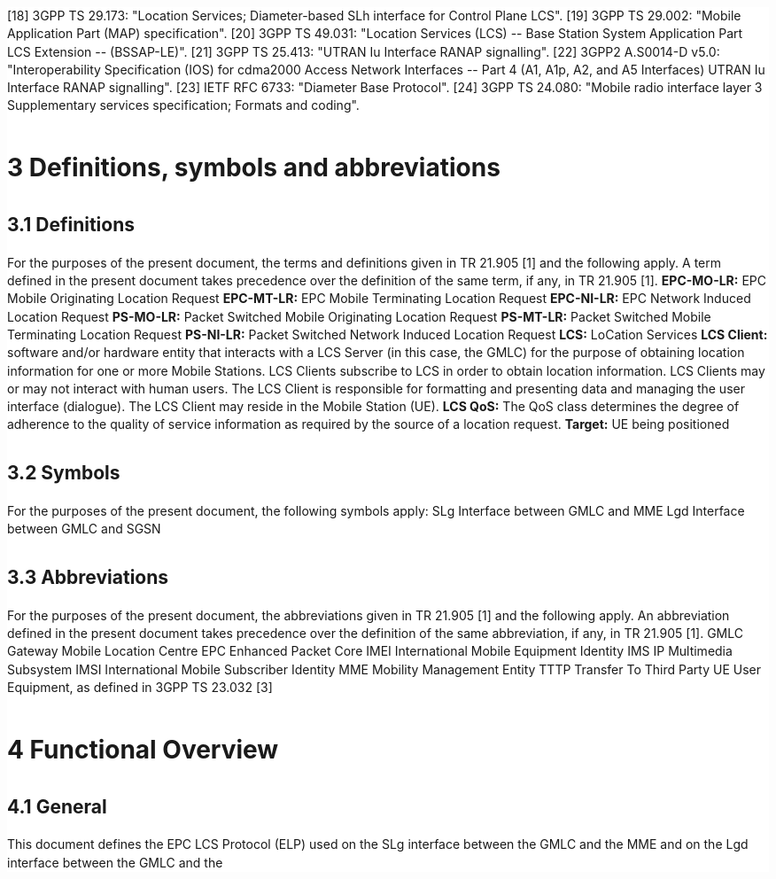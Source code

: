 [18] 3GPP TS 29.173: \"Location Services; Diameter-based SLh interface for
Control Plane LCS\".
[19] 3GPP TS 29.002: \"Mobile Application Part (MAP) specification\".
[20] 3GPP TS 49.031: \"Location Services (LCS) -- Base Station System
Application Part LCS Extension -- (BSSAP-LE)\".
[21] 3GPP TS 25.413: \"UTRAN Iu Interface RANAP signalling\".
[22] 3GPP2 A.S0014-D v5.0: \"Interoperability Specification (IOS) for cdma2000
Access Network Interfaces -- Part 4 (A1, A1p, A2, and A5 Interfaces) UTRAN Iu
Interface RANAP signalling\".
[23] IETF RFC 6733: \"Diameter Base Protocol\".
[24] 3GPP TS 24.080: \"Mobile radio interface layer 3 Supplementary services
specification; Formats and coding\".
# 3 Definitions, symbols and abbreviations
## 3.1 Definitions
For the purposes of the present document, the terms and definitions given in
TR 21.905 [1] and the following apply. A term defined in the present document
takes precedence over the definition of the same term, if any, in TR 21.905
[1].
**EPC-MO-LR:** EPC Mobile Originating Location Request
**EPC-MT-LR:** EPC Mobile Terminating Location Request
**EPC-NI-LR:** EPC Network Induced Location Request
**PS-MO-LR:** Packet Switched Mobile Originating Location Request
**PS-MT-LR:** Packet Switched Mobile Terminating Location Request
**PS-NI-LR:** Packet Switched Network Induced Location Request
**LCS:** LoCation Services
**LCS Client:** software and/or hardware entity that interacts with a LCS
Server (in this case, the GMLC) for the purpose of obtaining location
information for one or more Mobile Stations. LCS Clients subscribe to LCS in
order to obtain location information. LCS Clients may or may not interact with
human users. The LCS Client is responsible for formatting and presenting data
and managing the user interface (dialogue). The LCS Client may reside in the
Mobile Station (UE).
**LCS QoS:** The QoS class determines the degree of adherence to the quality
of service information as required by the source of a location request.
**Target:** UE being positioned
## 3.2 Symbols
For the purposes of the present document, the following symbols apply:
SLg Interface between GMLC and MME
Lgd Interface between GMLC and SGSN
## 3.3 Abbreviations
For the purposes of the present document, the abbreviations given in TR 21.905
[1] and the following apply. An abbreviation defined in the present document
takes precedence over the definition of the same abbreviation, if any, in TR
21.905 [1].
GMLC Gateway Mobile Location Centre
EPC Enhanced Packet Core
IMEI International Mobile Equipment Identity
IMS IP Multimedia Subsystem
IMSI International Mobile Subscriber Identity
MME Mobility Management Entity
TTTP Transfer To Third Party
UE User Equipment, as defined in 3GPP TS 23.032 [3]
# 4 Functional Overview
## 4.1 General
This document defines the EPC LCS Protocol (ELP) used on the SLg interface
between the GMLC and the MME and on the Lgd interface between the GMLC and the